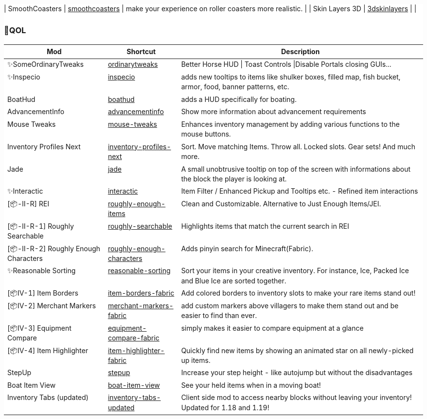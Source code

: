 | SmoothCoasters                    | [smoothcoasters](https://modrinth.com/mod/smoothcoasters)                     | make your experience on roller coasters more realistic.                                                                                                           |
| Skin Layers 3D                    | [3dskinlayers](https://modrinth.com/mod/3dskinlayers)                         |                                                                                                                                                                   |

### 🌿QOL

| Mod                                  | Shortcut                                                                                          | Description                                                                                                     |
| ------------------------------------ | ------------------------------------------------------------------------------------------------- | --------------------------------------------------------------------------------------------------------------- |
| ✨SomeOrdinaryTweaks                  | [ordinarytweaks](https://modrinth.com/mod/ordinarytweaks)                                         | Better Horse HUD \| Toast Controls \|Disable Portals closing GUIs...                                            |
| ✨Inspecio                            | [inspecio](https://modrinth.com/mod/inspecio)                                                     | adds new tooltips to items like shulker boxes, filled map, fish bucket, armor, food, banner patterns, etc.      |
| BoatHud                              | [boathud](https://modrinth.com/mod/boathud)                                                       | adds a HUD specifically for boating.                                                                            |
| AdvancementInfo                      | [advancementinfo](https://modrinth.com/mod/advancementinfo)                                       | Show more information about advancement requirements                                                            |
| Mouse Tweaks                         | [mouse-tweaks](https://modrinth.com/mod/mouse-tweaks)                                             | Enhances inventory management by adding various functions to the mouse buttons.                                 |
| Inventory Profiles Next              | [inventory-profiles-next](https://modrinth.com/mod/inventory-profiles-next)                       | Sort. Move matching Items. Throw all. Locked slots. Gear sets! And much more.                                   |
| Jade                                 | [jade](https://modrinth.com/mod/jade)                                                             | A small unobtrusive tooltip on top of the screen with informations about the block the player is looking at.    |
| ✨Interactic                          | [interactic](https://modrinth.com/mod/interactic)                                                 | Item Filter / Enhanced Pickup and Tooltips etc. - Refined item interactions                                     |
| [📦-Ⅱ-R] REI                         | [roughly-enough-items](https://modrinth.com/mod/roughly-enough-items)                             | Clean and Customizable. Alternative to Just Enough Items/JEI.                                                   |
| [📦-Ⅱ-R-1] Roughly Searchable        | [roughly-searchable](https://www.curseforge.com/minecraft/mc-mods/roughly-searchable)             | Highlights items that match the current search in REI                                                           |
| [📦-Ⅱ-R-2] Roughly Enough Characters | [roughly-enough-characters](https://modrinth.com/mod/roughly-enough-characters)                   | Adds pinyin search for Minecraft(Fabric).                                                                       |
| ✨Reasonable Sorting                  | [reasonable-sorting](https://modrinth.com/mod/reasonable-sorting)                                 | Sort your items in your creative inventory. For instance, Ice, Packed Ice and Blue Ice are sorted together.     |
| [📦Ⅳ-1] Item Borders                 | [item-borders-fabric](https://www.curseforge.com/minecraft/mc-mods/item-borders-fabric)           | Add colored borders to inventory slots to make your rare items stand out!                                       |
| [📦Ⅳ-2] Merchant Markers             | [merchant-markers-fabric](https://www.curseforge.com/minecraft/mc-mods/merchant-markers-fabric)   | add custom markers above villagers to make them stand out and be easier to find than ever.                      |
| [📦Ⅳ-3] Equipment Compare            | [equipment-compare-fabric](https://www.curseforge.com/minecraft/mc-mods/equipment-compare-fabric) | simply makes it easier to compare equipment at a glance                                                         |
| [📦Ⅳ-4] Item Highlighter             | [item-highlighter-fabric](https://www.curseforge.com/minecraft/mc-mods/item-highlighter-fabric)   | Quickly find new items by showing an animated star on all newly-picked up items.                                |
| Step​Up                              | [stepup](https://modrinth.com/mod/stepup)                                                         | Increase your step height - like autojump but without the disadvantages                                         |
| Boat Item View                       | [boat-item-view](https://modrinth.com/mod/boat-item-view)                                         | See your held items when in a moving boat!                                                                      |
| Inventory Tabs (updated)             | [inventory-tabs-updated](https://modrinth.com/mod/inventory-tabs-updated)                         | Client side mod to access nearby blocks without leaving your inventory! Updated for 1.18 and 1.19!              |